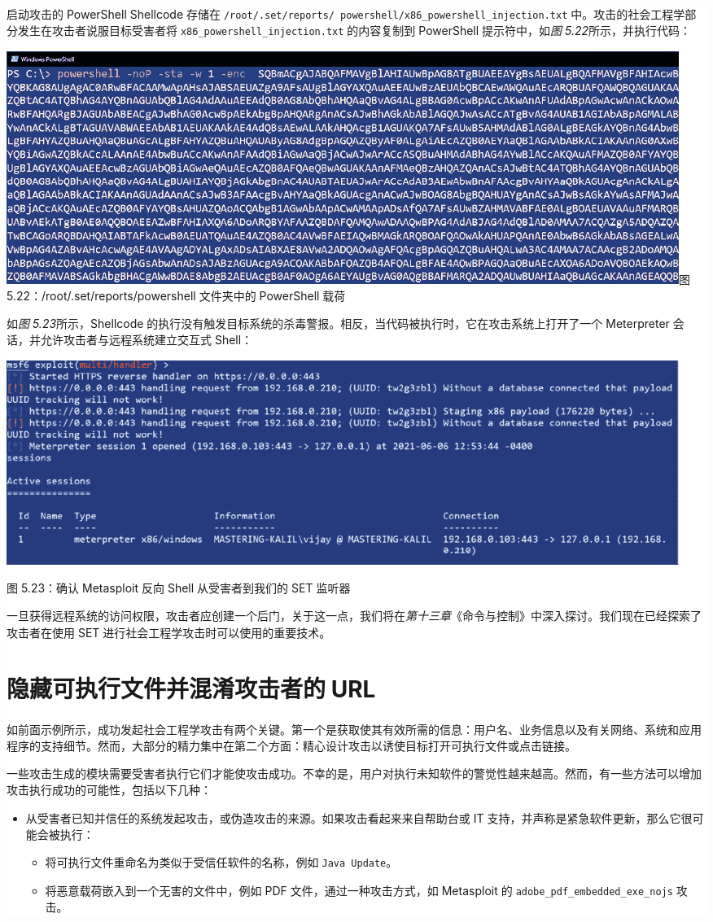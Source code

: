 启动攻击的 PowerShell Shellcode 存储在 `/root/.set/reports/ powershell/x86_powershell_injection.txt` 中。攻击的社会工程学部分发生在攻击者说服目标受害者将 `x86_powershell_injection.txt` 的内容复制到 PowerShell 提示符中，如*图 5.22*所示，并执行代码：

![](img/B17765_05_22.png)图 5.22：/root/.set/reports/powershell 文件夹中的 PowerShell 载荷

如*图 5.23*所示，Shellcode 的执行没有触发目标系统的杀毒警报。相反，当代码被执行时，它在攻击系统上打开了一个 Meterpreter 会话，并允许攻击者与远程系统建立交互式 Shell：

![](img/B17765_05_23.png)

图 5.23：确认 Metasploit 反向 Shell 从受害者到我们的 SET 监听器

一旦获得远程系统的访问权限，攻击者应创建一个后门，关于这一点，我们将在*第十三章*《命令与控制》中深入探讨。我们现在已经探索了攻击者在使用 SET 进行社会工程学攻击时可以使用的重要技术。

# 隐藏可执行文件并混淆攻击者的 URL

如前面示例所示，成功发起社会工程学攻击有两个关键。第一个是获取使其有效所需的信息：用户名、业务信息以及有关网络、系统和应用程序的支持细节。然而，大部分的精力集中在第二个方面：精心设计攻击以诱使目标打开可执行文件或点击链接。

一些攻击生成的模块需要受害者执行它们才能使攻击成功。不幸的是，用户对执行未知软件的警觉性越来越高。然而，有一些方法可以增加攻击执行成功的可能性，包括以下几种：

+   从受害者已知并信任的系统发起攻击，或伪造攻击的来源。如果攻击看起来来自帮助台或 IT 支持，并声称是紧急软件更新，那么它很可能会被执行：

    +   将可执行文件重命名为类似于受信任软件的名称，例如 `Java Update`。

    +   将恶意载荷嵌入到一个无害的文件中，例如 PDF 文件，通过一种攻击方式，如 Metasploit 的 `adobe_pdf_embedded_exe_nojs` 攻击。
